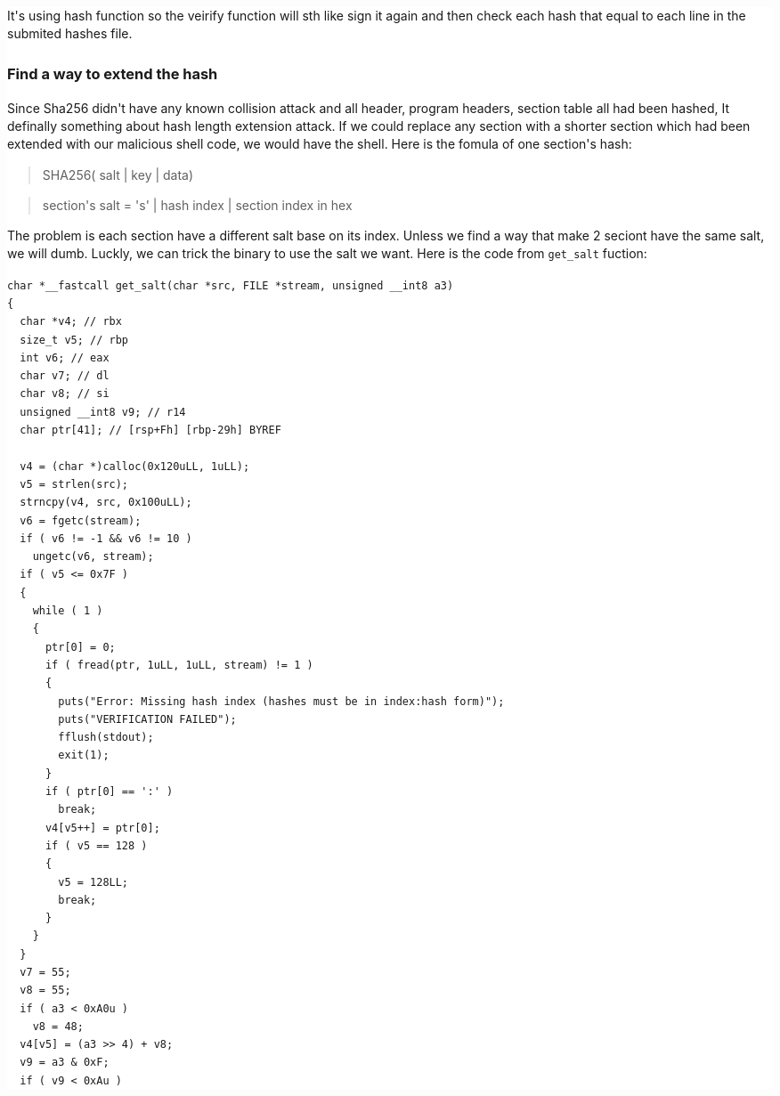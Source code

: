 ```python!
```

It's using hash function so the veirify function will sth like sign it again and then check each hash that equal to each line in the submited hashes file.

### Find a way to extend the hash

Since Sha256 didn't have any known collision attack and all header, program headers, section table all had been hashed, It definally something about hash length extension attack. If we could replace any section with a shorter section which had been extended with our malicious shell code, we would have the shell. Here is the fomula of one section's hash:

> SHA256( salt | key | data)

> section's salt = 's' | hash index | section index in hex

The problem is each section have a different salt base on its index. Unless we find a way that make 2 seciont have the same salt, we will dumb. Luckly, we can trick the binary to use the salt we want. Here is the code from `get_salt` fuction:

```c!
char *__fastcall get_salt(char *src, FILE *stream, unsigned __int8 a3)
{
  char *v4; // rbx
  size_t v5; // rbp
  int v6; // eax
  char v7; // dl
  char v8; // si
  unsigned __int8 v9; // r14
  char ptr[41]; // [rsp+Fh] [rbp-29h] BYREF

  v4 = (char *)calloc(0x120uLL, 1uLL);
  v5 = strlen(src);
  strncpy(v4, src, 0x100uLL);
  v6 = fgetc(stream);
  if ( v6 != -1 && v6 != 10 )
    ungetc(v6, stream);
  if ( v5 <= 0x7F )
  {
    while ( 1 )
    {
      ptr[0] = 0;
      if ( fread(ptr, 1uLL, 1uLL, stream) != 1 )
      {
        puts("Error: Missing hash index (hashes must be in index:hash form)");
        puts("VERIFICATION FAILED");
        fflush(stdout);
        exit(1);
      }
      if ( ptr[0] == ':' )
        break;
      v4[v5++] = ptr[0];
      if ( v5 == 128 )
      {
        v5 = 128LL;
        break;
      }
    }
  }
  v7 = 55;
  v8 = 55;
  if ( a3 < 0xA0u )
    v8 = 48;
  v4[v5] = (a3 >> 4) + v8;
  v9 = a3 & 0xF;
  if ( v9 < 0xAu )
```